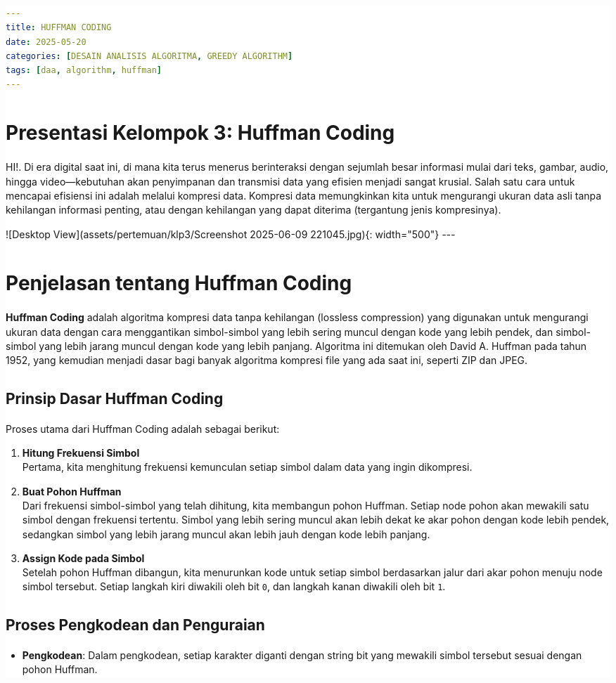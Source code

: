 ```yaml
---
title: HUFFMAN CODING
date: 2025-05-20
categories: [DESAIN ANALISIS ALGORITMA, GREEDY ALGORITHM]
tags: [daa, algorithm, huffman]
---
```


# Presentasi Kelompok 3: Huffman Coding

HI!. Di era digital saat ini, di mana kita terus menerus berinteraksi dengan sejumlah besar informasi mulai dari teks, gambar, audio, hingga video—kebutuhan akan penyimpanan dan transmisi data yang efisien menjadi sangat krusial. Salah satu cara untuk mencapai efisiensi ini adalah melalui kompresi data. Kompresi data memungkinkan kita untuk mengurangi ukuran data asli tanpa kehilangan informasi penting, atau dengan kehilangan yang dapat diterima (tergantung jenis kompresinya).

![Desktop View](assets/pertemuan/klp3/Screenshot 2025-06-09 221045.jpg){: width="500"}
_---_

# Penjelasan tentang Huffman Coding

**Huffman Coding** adalah algoritma kompresi data tanpa kehilangan (lossless compression) yang digunakan untuk mengurangi ukuran data dengan cara menggantikan simbol-simbol yang lebih sering muncul dengan kode yang lebih pendek, dan simbol-simbol yang lebih jarang muncul dengan kode yang lebih panjang. Algoritma ini ditemukan oleh David A. Huffman pada tahun 1952, yang kemudian menjadi dasar bagi banyak algoritma kompresi file yang ada saat ini, seperti ZIP dan JPEG.

## Prinsip Dasar Huffman Coding

Proses utama dari Huffman Coding adalah sebagai berikut:

1. **Hitung Frekuensi Simbol**  
   Pertama, kita menghitung frekuensi kemunculan setiap simbol dalam data yang ingin dikompresi.
   
2. **Buat Pohon Huffman**  
   Dari frekuensi simbol-simbol yang telah dihitung, kita membangun pohon Huffman. Setiap node pohon akan mewakili satu simbol dengan frekuensi tertentu. Simbol yang lebih sering muncul akan lebih dekat ke akar pohon dengan kode lebih pendek, sedangkan simbol yang lebih jarang muncul akan lebih jauh dengan kode lebih panjang.
   
3. **Assign Kode pada Simbol**  
   Setelah pohon Huffman dibangun, kita menurunkan kode untuk setiap simbol berdasarkan jalur dari akar pohon menuju node simbol tersebut. Setiap langkah kiri diwakili oleh bit `0`, dan langkah kanan diwakili oleh bit `1`.

## Proses Pengkodean dan Penguraian

- **Pengkodean**: Dalam pengkodean, setiap karakter diganti dengan string bit yang mewakili simbol tersebut sesuai dengan pohon Huffman.
  